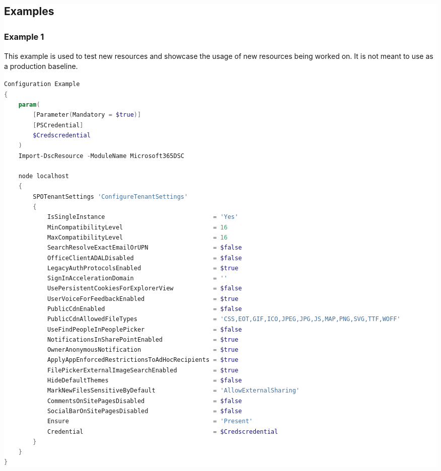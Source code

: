 ## Examples

### Example 1

This example is used to test new resources and showcase the usage of new resources being worked on.
It is not meant to use as a production baseline.

```powershell
Configuration Example
{
    param(
        [Parameter(Mandatory = $true)]
        [PSCredential]
        $Credscredential
    )
    Import-DscResource -ModuleName Microsoft365DSC

    node localhost
    {
        SPOTenantSettings 'ConfigureTenantSettings'
        {
            IsSingleInstance                              = 'Yes'
            MinCompatibilityLevel                         = 16
            MaxCompatibilityLevel                         = 16
            SearchResolveExactEmailOrUPN                  = $false
            OfficeClientADALDisabled                      = $false
            LegacyAuthProtocolsEnabled                    = $true
            SignInAccelerationDomain                      = ''
            UsePersistentCookiesForExplorerView           = $false
            UserVoiceForFeedbackEnabled                   = $true
            PublicCdnEnabled                              = $false
            PublicCdnAllowedFileTypes                     = 'CSS,EOT,GIF,ICO,JPEG,JPG,JS,MAP,PNG,SVG,TTF,WOFF'
            UseFindPeopleInPeoplePicker                   = $false
            NotificationsInSharePointEnabled              = $true
            OwnerAnonymousNotification                    = $true
            ApplyAppEnforcedRestrictionsToAdHocRecipients = $true
            FilePickerExternalImageSearchEnabled          = $true
            HideDefaultThemes                             = $false
            MarkNewFilesSensitiveByDefault                = 'AllowExternalSharing'
            CommentsOnSitePagesDisabled                   = $false
            SocialBarOnSitePagesDisabled                  = $false
            Ensure                                        = 'Present'
            Credential                                    = $Credscredential
        }
    }
}
```

